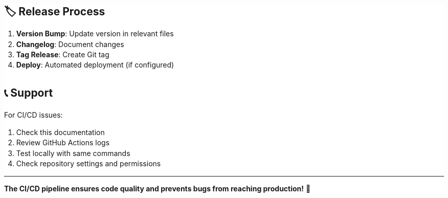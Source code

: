 ```bash
```

## 🏷️ Release Process

1. **Version Bump**: Update version in relevant files
2. **Changelog**: Document changes
3. **Tag Release**: Create Git tag
4. **Deploy**: Automated deployment (if configured)

## 📞 Support

For CI/CD issues:

1. Check this documentation
2. Review GitHub Actions logs
3. Test locally with same commands
4. Check repository settings and permissions

---

**The CI/CD pipeline ensures code quality and prevents bugs from reaching production!** 🚀
